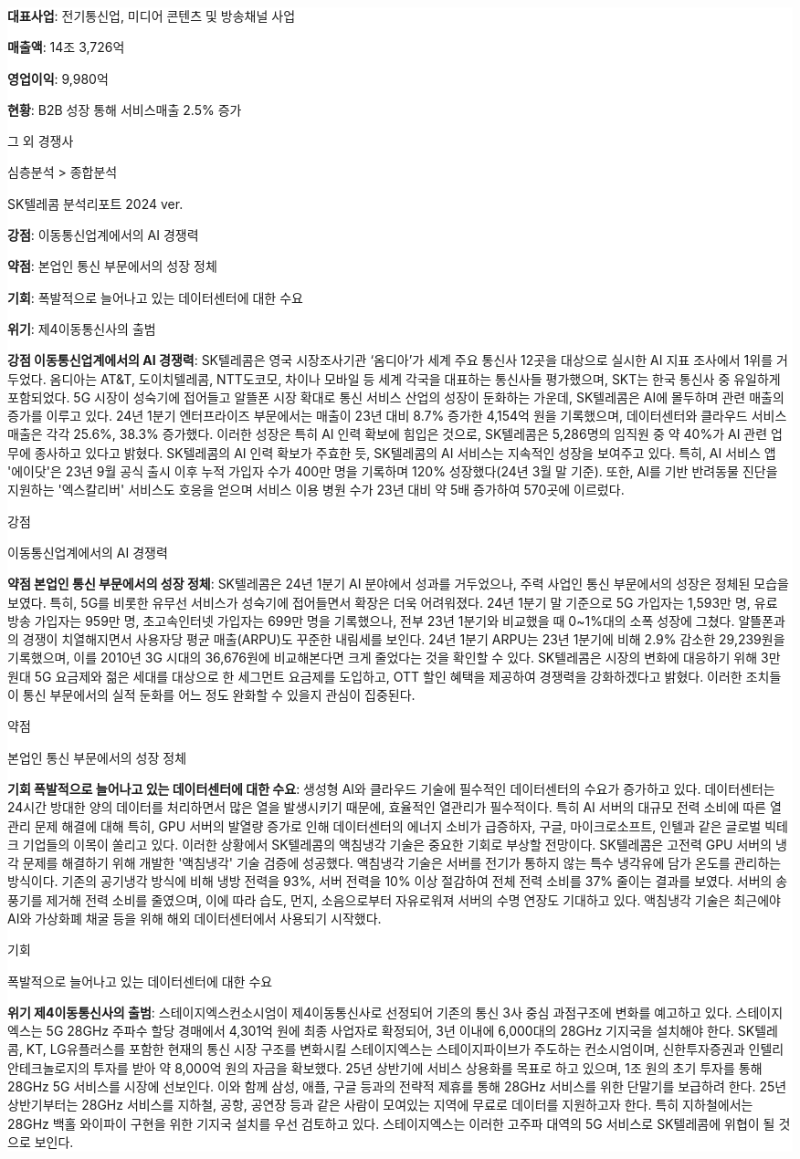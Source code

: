 **대표사업**: 전기통신업, 미디어 콘텐츠 및 방송채널 사업

**매출액**: 14조 3,726억

**영업이익**: 9,980억

**현황**: B2B 성장 통해 서비스매출 2.5% 증가

그 외 경쟁사

심층분석 > 종합분석

SK텔레콤 분석리포트 2024 ver.

**강점**: 이동통신업계에서의 AI 경쟁력

**약점**: 본업인 통신 부문에서의 성장 정체

**기회**: 폭발적으로 늘어나고 있는 데이터센터에 대한 수요

**위기**: 제4이동통신사의 출범

**강점 이동통신업계에서의 AI 경쟁력**: SK텔레콤은 영국 시장조사기관 ‘옴디아’가 세계 주요 통신사 12곳을 대상으로 실시한 AI 지표 조사에서 1위를 거두었다. 옴디아는 AT&T, 도이치텔레콤, NTT도코모, 차이나 모바일 등 세계 각국을 대표하는 통신사들 평가했으며, SKT는 한국 통신사 중 유일하게 포함되었다. 5G 시장이 성숙기에 접어들고 알뜰폰 시장 확대로 통신 서비스 산업의 성장이 둔화하는 가운데, SK텔레콤은 AI에 몰두하며 관련 매출의 증가를 이루고 있다. 24년 1분기 엔터프라이즈 부문에서는 매출이 23년 대비 8.7% 증가한 4,154억 원을 기록했으며, 데이터센터와 클라우드 서비스 매출은 각각 25.6%, 38.3% 증가했다. 이러한 성장은 특히 AI 인력 확보에 힘입은 것으로, SK텔레콤은 5,286명의 임직원 중 약 40%가 AI 관련 업무에 종사하고 있다고 밝혔다. SK텔레콤의 AI 인력 확보가 주효한 듯, SK텔레콤의 AI 서비스는 지속적인 성장을 보여주고 있다. 특히, AI 서비스 앱 '에이닷'은 23년 9월 공식 출시 이후 누적 가입자 수가 400만 명을 기록하며 120% 성장했다(24년 3월 말 기준). 또한, AI를 기반 반려동물 진단을 지원하는 '엑스칼리버' 서비스도 호응을 얻으며 서비스 이용 병원 수가 23년 대비 약 5배 증가하여 570곳에 이르렀다.

강점

이동통신업계에서의 AI 경쟁력

**약점 본업인 통신 부문에서의 성장 정체**: SK텔레콤은 24년 1분기 AI 분야에서 성과를 거두었으나, 주력 사업인 통신 부문에서의 성장은 정체된 모습을 보였다. 특히, 5G를 비롯한 유무선 서비스가 성숙기에 접어들면서 확장은 더욱 어려워졌다. 24년 1분기 말 기준으로 5G 가입자는 1,593만 명, 유료 방송 가입자는 959만 명, 초고속인터넷 가입자는 699만 명을 기록했으나, 전부 23년 1분기와 비교했을 때 0~1%대의 소폭 성장에 그쳤다. 알뜰폰과의 경쟁이 치열해지면서 사용자당 평균 매출(ARPU)도 꾸준한 내림세를 보인다. 24년 1분기 ARPU는 23년 1분기에 비해 2.9% 감소한 29,239원을 기록했으며, 이를 2010년 3G 시대의 36,676원에 비교해본다면 크게 줄었다는 것을 확인할 수 있다. SK텔레콤은 시장의 변화에 대응하기 위해 3만 원대 5G 요금제와 젊은 세대를 대상으로 한 세그먼트 요금제를 도입하고, OTT 할인 혜택을 제공하여 경쟁력을 강화하겠다고 밝혔다. 이러한 조치들이 통신 부문에서의 실적 둔화를 어느 정도 완화할 수 있을지 관심이 집중된다.

약점

본업인 통신 부문에서의 성장 정체

**기회 폭발적으로 늘어나고 있는 데이터센터에 대한 수요**: 생성형 AI와 클라우드 기술에 필수적인 데이터센터의 수요가 증가하고 있다. 데이터센터는 24시간 방대한 양의 데이터를 처리하면서 많은 열을 발생시키기 때문에, 효율적인 열관리가 필수적이다. 특히 AI 서버의 대규모 전력 소비에 따른 열관리 문제 해결에 대해 특히, GPU 서버의 발열량 증가로 인해 데이터센터의 에너지 소비가 급증하자, 구글, 마이크로소프트, 인텔과 같은 글로벌 빅테크 기업들의 이목이 쏠리고 있다. 이러한 상황에서 SK텔레콤의 액침냉각 기술은 중요한 기회로 부상할 전망이다. SK텔레콤은 고전력 GPU 서버의 냉각 문제를 해결하기 위해 개발한 '액침냉각' 기술 검증에 성공했다. 액침냉각 기술은 서버를 전기가 통하지 않는 특수 냉각유에 담가 온도를 관리하는 방식이다. 기존의 공기냉각 방식에 비해 냉방 전력을 93%, 서버 전력을 10% 이상 절감하여 전체 전력 소비를 37% 줄이는 결과를 보였다. 서버의 송풍기를 제거해 전력 소비를 줄였으며, 이에 따라 습도, 먼지, 소음으로부터 자유로워져 서버의 수명 연장도 기대하고 있다. 액침냉각 기술은 최근에야 AI와 가상화폐 채굴 등을 위해 해외 데이터센터에서 사용되기 시작했다.

기회

폭발적으로 늘어나고 있는 데이터센터에 대한 수요

**위기 제4이동통신사의 출범**: 스테이지엑스컨소시엄이 제4이동통신사로 선정되어 기존의 통신 3사 중심 과점구조에 변화를 예고하고 있다. 스테이지엑스는 5G 28GHz 주파수 할당 경매에서 4,301억 원에 최종 사업자로 확정되어, 3년 이내에 6,000대의 28GHz 기지국을 설치해야 한다. SK텔레콤, KT, LG유플러스를 포함한 현재의 통신 시장 구조를 변화시킬 스테이지엑스는 스테이지파이브가 주도하는 컨소시엄이며, 신한투자증권과 인텔리안테크놀로지의 투자를 받아 약 8,000억 원의 자금을 확보했다. 25년 상반기에 서비스 상용화를 목표로 하고 있으며, 1조 원의 초기 투자를 통해 28GHz 5G 서비스를 시장에 선보인다. 이와 함께 삼성, 애플, 구글 등과의 전략적 제휴를 통해 28GHz 서비스를 위한 단말기를 보급하려 한다. 25년 상반기부터는 28GHz 서비스를 지하철, 공항, 공연장 등과 같은 사람이 모여있는 지역에 무료로 데이터를 지원하고자 한다. 특히 지하철에서는 28GHz 백홀 와이파이 구현을 위한 기지국 설치를 우선 검토하고 있다. 스테이지엑스는 이러한 고주파 대역의 5G 서비스로 SK텔레콤에 위협이 될 것으로 보인다.

